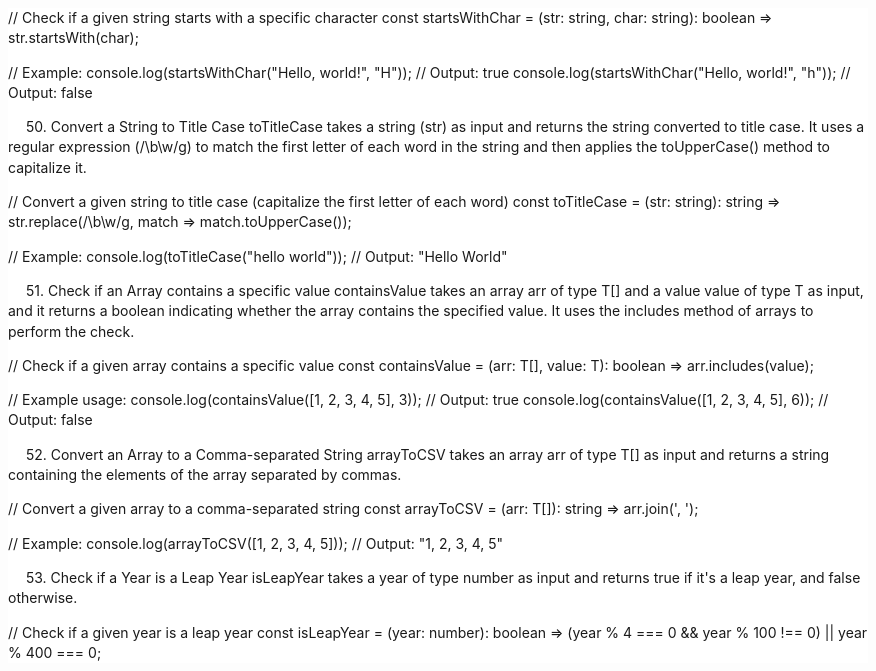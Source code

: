 // Check if a given string starts with a specific character
const startsWithChar = (str: string, char: string): boolean => str.startsWith(char);

// Example:
console.log(startsWithChar("Hello, world!", "H")); 
// Output: true
console.log(startsWithChar("Hello, world!", "h")); 
// Output: false

 
50. Convert a String to Title Case
toTitleCase takes a string (str) as input and returns the string converted to title case. It uses a regular expression (/\b\w/g) to match the first letter of each word in the string and then applies the toUpperCase() method to capitalize it.

// Convert a given string to title case (capitalize the first letter of each word)
const toTitleCase = (str: string): string => str.replace(/\b\w/g, match => match.toUpperCase());

// Example:
console.log(toTitleCase("hello world")); 
// Output: "Hello World"

 
51. Check if an Array contains a specific value
containsValue takes an array arr of type T[] and a value value of type T as input, and it returns a boolean indicating whether the array contains the specified value. It uses the includes method of arrays to perform the check.

// Check if a given array contains a specific value
const containsValue = <T>(arr: T[], value: T): boolean => arr.includes(value);

// Example usage:
console.log(containsValue([1, 2, 3, 4, 5], 3)); 
// Output: true
console.log(containsValue([1, 2, 3, 4, 5], 6)); 
// Output: false

 
52. Convert an Array to a Comma-separated String
arrayToCSV takes an array arr of type T[] as input and returns a string containing the elements of the array separated by commas.

// Convert a given array to a comma-separated string
const arrayToCSV = <T>(arr: T[]): string => arr.join(', ');

// Example:
console.log(arrayToCSV([1, 2, 3, 4, 5])); 
// Output: "1, 2, 3, 4, 5"




 
53. Check if a Year is a Leap Year
isLeapYear takes a year of type number as input and returns true if it's a leap year, and false otherwise.

// Check if a given year is a leap year
const isLeapYear = (year: number): boolean =>
  (year % 4 === 0 && year % 100 !== 0) || year % 400 === 0;
